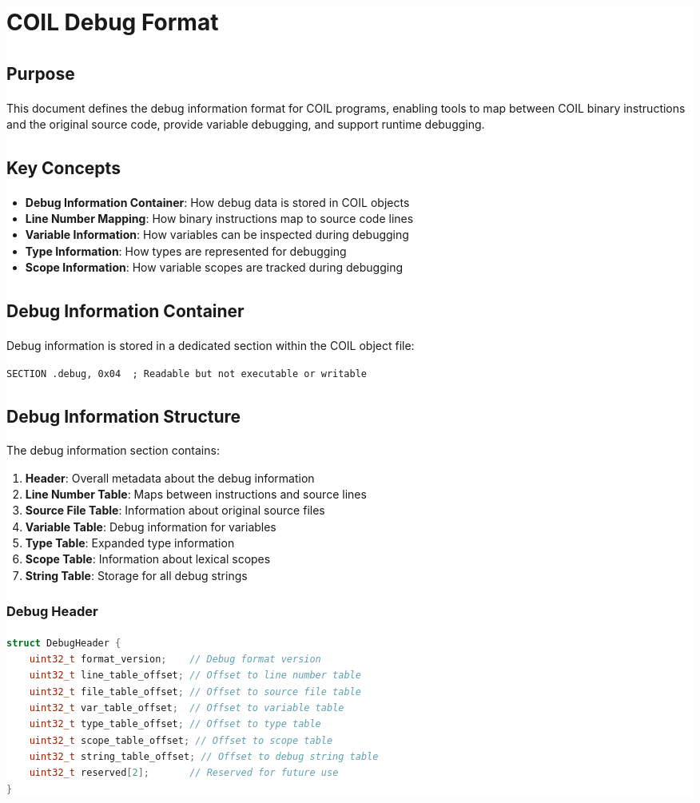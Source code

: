 # COIL Debug Format

## Purpose

This document defines the debug information format for COIL programs, enabling tools to map between COIL binary instructions and the original source code, provide variable debugging, and support runtime debugging.

## Key Concepts

- **Debug Information Container**: How debug data is stored in COIL objects
- **Line Number Mapping**: How binary instructions map to source code lines
- **Variable Information**: How variables can be inspected during debugging
- **Type Information**: How types are represented for debugging
- **Scope Information**: How variable scopes are tracked during debugging

## Debug Information Container

Debug information is stored in a dedicated section within the COIL object file:

```
SECTION .debug, 0x04  ; Readable but not executable or writable
```

## Debug Information Structure

The debug information section contains:

1. **Header**: Overall metadata about the debug information
2. **Line Number Table**: Maps between instructions and source lines
3. **Source File Table**: Information about original source files
4. **Variable Table**: Debug information for variables
5. **Type Table**: Expanded type information
6. **Scope Table**: Information about lexical scopes
7. **String Table**: Storage for all debug strings

### Debug Header

```c
struct DebugHeader {
    uint32_t format_version;    // Debug format version
    uint32_t line_table_offset; // Offset to line number table
    uint32_t file_table_offset; // Offset to source file table
    uint32_t var_table_offset;  // Offset to variable table
    uint32_t type_table_offset; // Offset to type table
    uint32_t scope_table_offset; // Offset to scope table
    uint32_t string_table_offset; // Offset to debug string table
    uint32_t reserved[2];       // Reserved for future use
}
```
